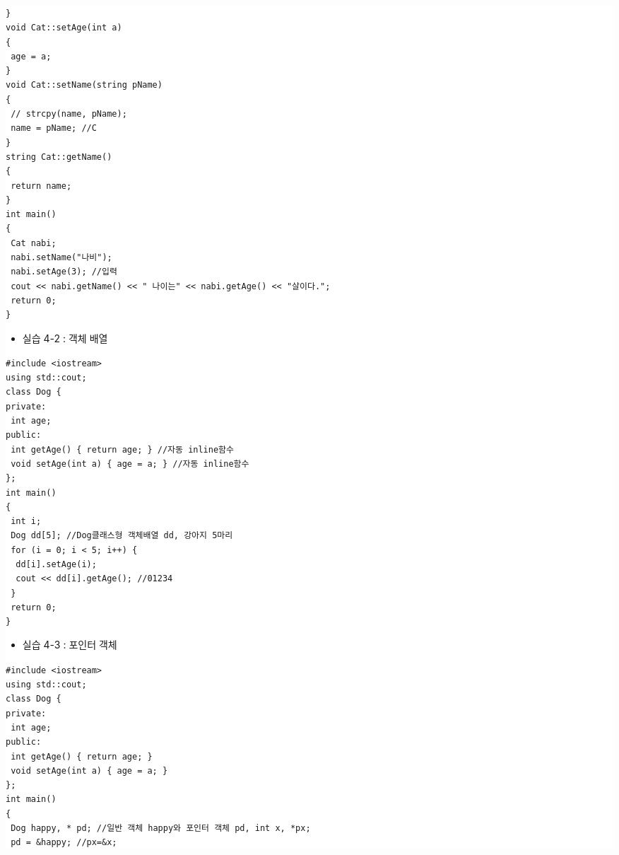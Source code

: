 ```
}
void Cat::setAge(int a)
{
 age = a;
}
void Cat::setName(string pName)
{
 // strcpy(name, pName); 
 name = pName; //C
}
string Cat::getName()
{
 return name;
}
int main()
{
 Cat nabi;
 nabi.setName("나비");
 nabi.setAge(3); //입력
 cout << nabi.getName() << " 나이는" << nabi.getAge() << "살이다.";
 return 0;
}
```



- 실습 4-2 : 객체 배열

```
#include <iostream>
using std::cout;
class Dog {
private:
 int age;
public:
 int getAge() { return age; } //자동 inline함수
 void setAge(int a) { age = a; } //자동 inline함수
};
int main()
{
 int i;
 Dog dd[5]; //Dog클래스형 객체배열 dd, 강아지 5마리
 for (i = 0; i < 5; i++) {
  dd[i].setAge(i);
  cout << dd[i].getAge(); //01234
 }
 return 0;
}
```

- 실습 4-3 : 포인터 객체

```
#include <iostream>
using std::cout;
class Dog {
private:
 int age;
public:
 int getAge() { return age; }
 void setAge(int a) { age = a; }
};
int main()
{
 Dog happy, * pd; //일반 객체 happy와 포인터 객체 pd, int x, *px;
 pd = &happy; //px=&x;
```